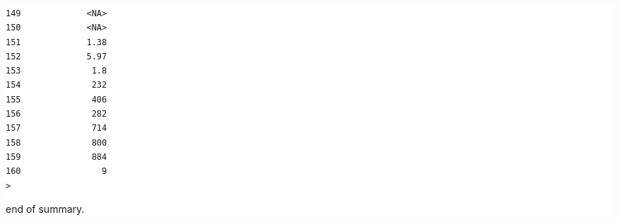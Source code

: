     149             <NA>
    150             <NA>
    151             1.38
    152             5.97
    153              1.8
    154              232
    155              406
    156              282
    157              714
    158              800
    159              884
    160                9
    >

end of summary.
